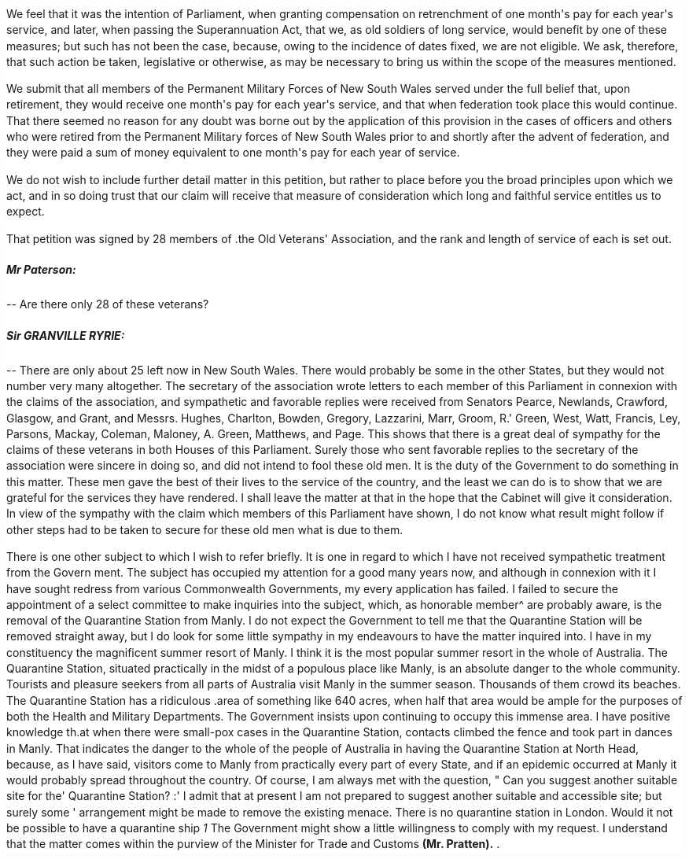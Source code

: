 We feel that it was the intention of Parliament, when granting compensation on retrenchment of one month's pay for each year's service, and later, when passing the Superannuation Act, that we, as old soldiers of long service, would benefit by one of these measures; but such has not been the case, because, owing to the incidence of dates fixed, we are not eligible. We ask, therefore, that such action be taken, legislative or otherwise, as may be necessary to bring us within the scope of the measures mentioned. 

We submit that all members of the Permanent Military Forces of New South Wales served under the full belief that, upon retirement, they would receive one month's pay for each year's service, and that when federation took place this would continue. That there seemed no reason for any doubt was borne out by the application of this provision in the cases of officers and others who were retired from the Permanent Military forces of New South Wales prior to and shortly after the advent of federation, and they were paid a sum of money equivalent to one month's pay for each year of service. 

We do not wish to include further detail matter in this petition, but rather to place before you the broad principles upon which we act, and in so doing trust that our claim will receive that measure of consideration which long and faithful service entitles us to expect. 

That petition was signed by 28 members of .the Old Veterans' Association, and the rank and length of service of each is set out. 

##### Mr Paterson:

-- Are there only 28 of these veterans? 

##### Sir GRANVILLE RYRIE:

-- There are only about 25 left now in New South Wales. There would probably be some in the other States, but they would not number very many altogether. The secretary of the association wrote letters to each member of this Parliament in connexion with the claims of the association, and sympathetic and favorable replies were received from Senators Pearce, Newlands, Crawford, Glasgow, and Grant, and Messrs. Hughes, Charlton, Bowden, Gregory, Lazzarini, Marr, Groom, R.' Green, West, Watt, Francis, Ley, Parsons, Mackay, Coleman, Maloney, A. Green, Matthews, and Page. This shows that there is a great deal of sympathy for the claims of these veterans in both Houses of this Parliament. Surely those who sent favorable replies to the secretary of the association were sincere in doing so, and did not intend to fool these old men. It is the duty of the Government to do something in this matter. These men gave the best of their lives to the service of the country, and the least we can do is to show that we are grateful for the services they have rendered. I shall leave the matter at that in the hope that the Cabinet will give it consideration. In view of the sympathy with the claim which members of this Parliament have shown, I do not know what result might follow if other steps had to be taken to secure for these old men what is due to them. 

There is one other subject to which I wish to refer briefly. It is one in regard to which I have not received sympathetic treatment from the Govern ment. The subject has occupied my attention for a good many years now, and although in connexion with it I have sought redress from various Commonwealth Governments, my every application has failed. I failed to secure the appointment of a select committee to make inquiries into the subject, which, as honorable member^ are probably aware, is the removal of the Quarantine Station from Manly. I do not expect the Government to tell me that the Quarantine Station will be removed straight away, but I do look for some little sympathy in my endeavours to have the matter inquired into. I have in my constituency the magnificent summer resort of Manly. I think it is the most popular summer resort in the whole of Australia. The Quarantine Station, situated practically in the midst of a populous place like Manly, is an absolute danger to the whole community. Tourists and pleasure seekers from all parts of Australia visit Manly in the summer season. Thousands of them crowd its beaches. The Quarantine Station has a ridiculous .area of something like 640 acres, when half that area would be ample for the purposes of both the Health and Military Departments. The Government insists upon continuing to occupy this immense area. I have positive knowledge th.at when there were small-pox cases in the Quarantine Station, contacts climbed the fence and took part in dances in Manly. That indicates the danger to the whole of the people of Australia in having the Quarantine Station at North Head, because, as I have said, visitors come to Manly from practically every part of every State, and if an epidemic occurred at Manly it would probably spread throughout the country. Of course, I am always met with the question, " Can you suggest another suitable site for the' Quarantine Station? :' I admit that at present I am not prepared to suggest another suitable and accessible site; but surely some ' arrangement might be made to remove the existing menace. There is no quarantine station in London. Would it not be possible to have a quarantine ship  *1*  The Government might show a little willingness to comply with my request. I understand that the matter comes within the purview of the Minister for Trade and Customs  **(Mr. Pratten).**  . 
